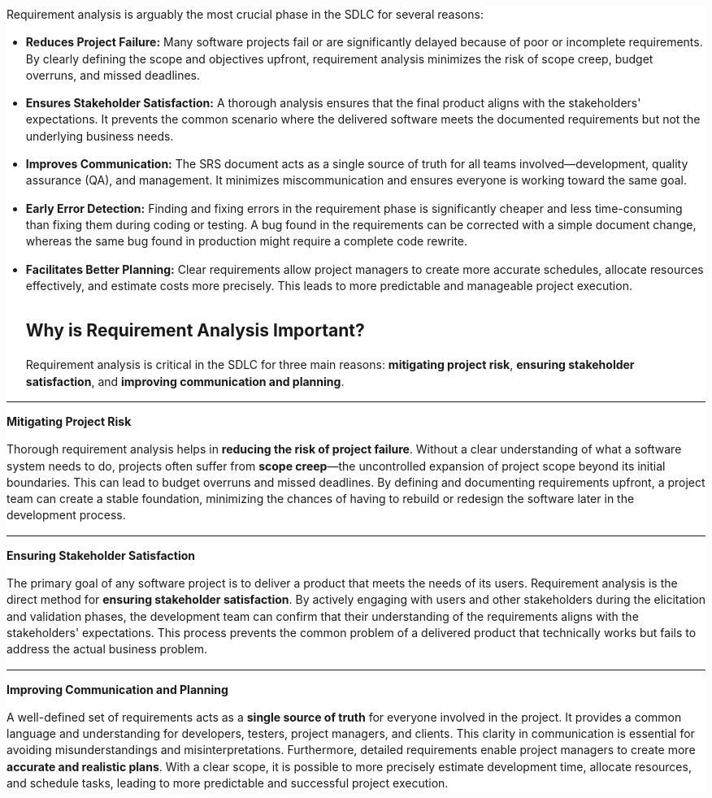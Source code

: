 Requirement analysis is arguably the most crucial phase in the SDLC for several reasons:

* **Reduces Project Failure:** Many software projects fail or are significantly delayed because of poor or incomplete requirements. By clearly defining the scope and objectives upfront, requirement analysis minimizes the risk of scope creep, budget overruns, and missed deadlines.
* **Ensures Stakeholder Satisfaction:** A thorough analysis ensures that the final product aligns with the stakeholders' expectations. It prevents the common scenario where the delivered software meets the documented requirements but not the underlying business needs.
* **Improves Communication:** The SRS document acts as a single source of truth for all teams involved—development, quality assurance (QA), and management. It minimizes miscommunication and ensures everyone is working toward the same goal.
* **Early Error Detection:** Finding and fixing errors in the requirement phase is significantly cheaper and less time-consuming than fixing them during coding or testing. A bug found in the requirements can be corrected with a simple document change, whereas the same bug found in production might require a complete code rewrite.
* **Facilitates Better Planning:** Clear requirements allow project managers to create more accurate schedules, allocate resources effectively, and estimate costs more precisely. This leads to more predictable and manageable project execution.

   ## Why is Requirement Analysis Important?
  Requirement analysis is critical in the SDLC for three main reasons: **mitigating project risk**, **ensuring stakeholder satisfaction**, and **improving communication and planning**.

***

**Mitigating Project Risk**

Thorough requirement analysis helps in **reducing the risk of project failure**. Without a clear understanding of what a software system needs to do, projects often suffer from **scope creep**—the uncontrolled expansion of project scope beyond its initial boundaries. This can lead to budget overruns and missed deadlines. By defining and documenting requirements upfront, a project team can create a stable foundation, minimizing the chances of having to rebuild or redesign the software later in the development process. 

***

**Ensuring Stakeholder Satisfaction**

The primary goal of any software project is to deliver a product that meets the needs of its users. Requirement analysis is the direct method for **ensuring stakeholder satisfaction**. By actively engaging with users and other stakeholders during the elicitation and validation phases, the development team can confirm that their understanding of the requirements aligns with the stakeholders' expectations. This process prevents the common problem of a delivered product that technically works but fails to address the actual business problem.

***

**Improving Communication and Planning**

A well-defined set of requirements acts as a **single source of truth** for everyone involved in the project. It provides a common language and understanding for developers, testers, project managers, and clients. This clarity in communication is essential for avoiding misunderstandings and misinterpretations. Furthermore, detailed requirements enable project managers to create more **accurate and realistic plans**. With a clear scope, it is possible to more precisely estimate development time, allocate resources, and schedule tasks, leading to more predictable and successful project execution.
